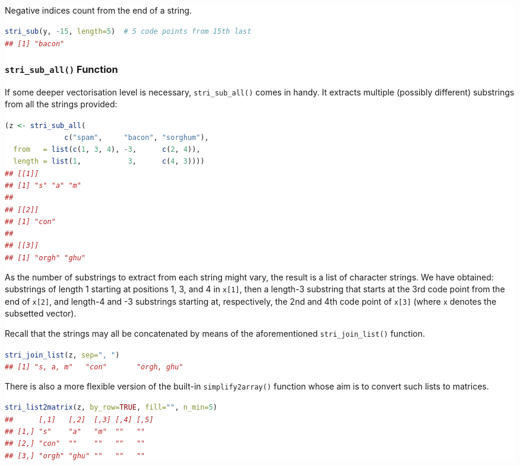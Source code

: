 Negative indices count from the end of a string.


```r
stri_sub(y, -15, length=5)  # 5 code points from 15th last
## [1] "bacon"
```



### `stri_sub_all()` Function

If some deeper vectorisation level is necessary, `stri_sub_all()` comes
in handy. It extracts multiple (possibly different) substrings from all
the strings provided:


```r
(z <- stri_sub_all(
              c("spam",     "bacon", "sorghum"),
  from   = list(c(1, 3, 4), -3,      c(2, 4)),
  length = list(1,           3,      c(4, 3))))
## [[1]]
## [1] "s" "a" "m"
##
## [[2]]
## [1] "con"
##
## [[3]]
## [1] "orgh" "ghu"
```

As the number of substrings to extract from each string might vary, the
result is a list of character strings. We have obtained: substrings of
length 1 starting at positions 1, 3, and 4 in `x[1]`, then a length-3
substring that starts at the 3rd code point from the end of `x[2]`, and
length-4 and -3 substrings starting at, respectively, the 2nd and 4th
code point of `x[3]` (where `x` denotes the subsetted vector).

Recall that the strings may all be concatenated by means of the
aforementioned `stri_join_list()` function.


```r
stri_join_list(z, sep=", ")
## [1] "s, a, m"   "con"       "orgh, ghu"
```

There is also a more flexible version of the built-in `simplify2array()`
function whose aim is to convert such lists to matrices.


```r
stri_list2matrix(z, by_row=TRUE, fill="", n_min=5)
##      [,1]   [,2]  [,3] [,4] [,5]
## [1,] "s"    "a"   "m"  ""   ""
## [2,] "con"  ""    ""   ""   ""
## [3,] "orgh" "ghu" ""   ""   ""
```


[^footsubset]: More precisely, `x[i]` is a syntactic sugar for a call to
[^footnames]: If an object's `names` attribute is set, indexing with a character